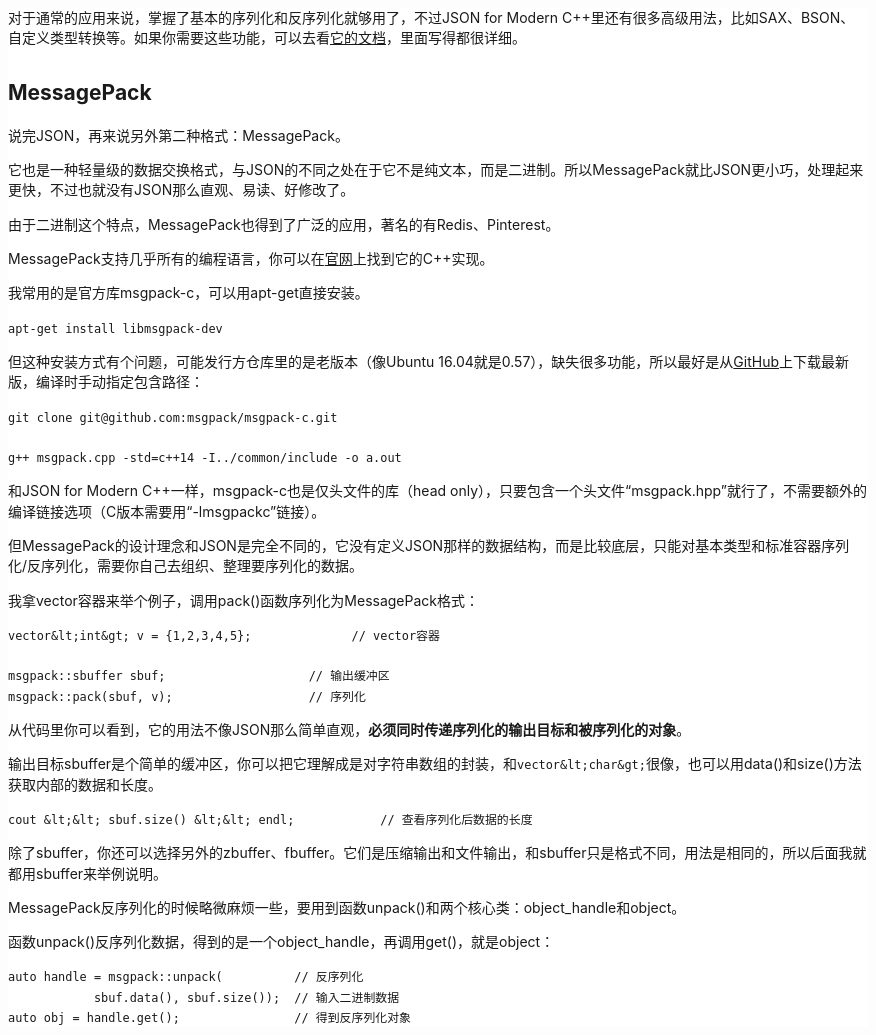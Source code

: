 对于通常的应用来说，掌握了基本的序列化和反序列化就够用了，不过JSON for Modern C++里还有很多高级用法，比如SAX、BSON、自定义类型转换等。如果你需要这些功能，可以去看[它的文档](https://github.com/nlohmann/json)，里面写得都很详细。

## MessagePack

说完JSON，再来说另外第二种格式：MessagePack。

它也是一种轻量级的数据交换格式，与JSON的不同之处在于它不是纯文本，而是二进制。所以MessagePack就比JSON更小巧，处理起来更快，不过也就没有JSON那么直观、易读、好修改了。

由于二进制这个特点，MessagePack也得到了广泛的应用，著名的有Redis、Pinterest。

MessagePack支持几乎所有的编程语言，你可以在[官网](https://msgpack.org/)上找到它的C++实现。

我常用的是官方库msgpack-c，可以用apt-get直接安装。

```
apt-get install libmsgpack-dev

```

但这种安装方式有个问题，可能发行方仓库里的是老版本（像Ubuntu 16.04就是0.57），缺失很多功能，所以最好是从[GitHub](https://github.com/msgpack/msgpack-c)上下载最新版，编译时手动指定包含路径：

```
git clone git@github.com:msgpack/msgpack-c.git

g++ msgpack.cpp -std=c++14 -I../common/include -o a.out

```

和JSON for Modern C++一样，msgpack-c也是仅头文件的库（head only），只要包含一个头文件“msgpack.hpp”就行了，不需要额外的编译链接选项（C版本需要用“-lmsgpackc”链接）。

但MessagePack的设计理念和JSON是完全不同的，它没有定义JSON那样的数据结构，而是比较底层，只能对基本类型和标准容器序列化/反序列化，需要你自己去组织、整理要序列化的数据。

我拿vector容器来举个例子，调用pack()函数序列化为MessagePack格式：

```
vector&lt;int&gt; v = {1,2,3,4,5};              // vector容器

msgpack::sbuffer sbuf;                    // 输出缓冲区
msgpack::pack(sbuf, v);                   // 序列化

```

从代码里你可以看到，它的用法不像JSON那么简单直观，**必须同时传递序列化的输出目标和被序列化的对象**。

输出目标sbuffer是个简单的缓冲区，你可以把它理解成是对字符串数组的封装，和`vector&lt;char&gt;`很像，也可以用data()和size()方法获取内部的数据和长度。

```
cout &lt;&lt; sbuf.size() &lt;&lt; endl;            // 查看序列化后数据的长度

```

除了sbuffer，你还可以选择另外的zbuffer、fbuffer。它们是压缩输出和文件输出，和sbuffer只是格式不同，用法是相同的，所以后面我就都用sbuffer来举例说明。

MessagePack反序列化的时候略微麻烦一些，要用到函数unpack()和两个核心类：object_handle和object。

函数unpack()反序列化数据，得到的是一个object_handle，再调用get()，就是object：

```
auto handle = msgpack::unpack(          // 反序列化
            sbuf.data(), sbuf.size());  // 输入二进制数据
auto obj = handle.get();                // 得到反序列化对象

```
